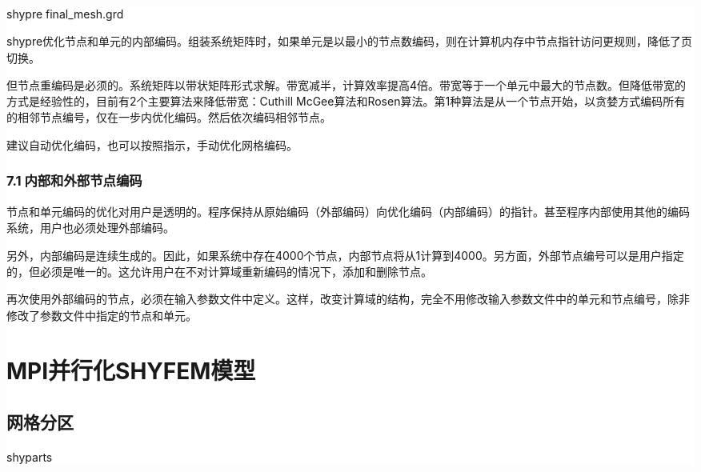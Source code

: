 shypre final_mesh.grd

shypre优化节点和单元的内部编码。组装系统矩阵时，如果单元是以最小的节点数编码，则在计算机内存中节点指针访问更规则，降低了页切换。

但节点重编码是必须的。系统矩阵以带状矩阵形式求解。带宽减半，计算效率提高4倍。带宽等于一个单元中最大的节点数。但降低带宽的方式是经验性的，目前有2个主要算法来降低带宽：Cuthill McGee算法和Rosen算法。第1种算法是从一个节点开始，以贪婪方式编码所有的相邻节点编号，仅在一步内优化编码。然后依次编码相邻节点。

建议自动优化编码，也可以按照指示，手动优化网格编码。

### 7.1 内部和外部节点编码

节点和单元编码的优化对用户是透明的。程序保持从原始编码（外部编码）向优化编码（内部编码）的指针。甚至程序内部使用其他的编码系统，用户也必须处理外部编码。

另外，内部编码是连续生成的。因此，如果系统中存在4000个节点，内部节点将从1计算到4000。另方面，外部节点编号可以是用户指定的，但必须是唯一的。这允许用户在不对计算域重新编码的情况下，添加和删除节点。

再次使用外部编码的节点，必须在输入参数文件中定义。这样，改变计算域的结构，完全不用修改输入参数文件中的单元和节点编号，除非修改了参数文件中指定的节点和单元。

# MPI并行化SHYFEM模型

## 网格分区

shyparts
